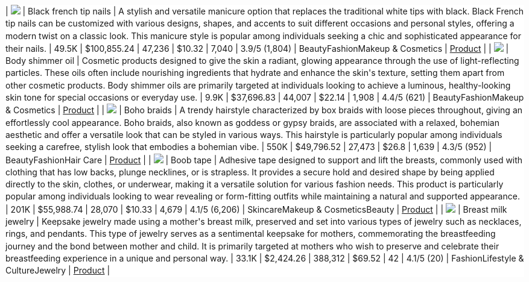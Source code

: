 | ![](https://explodingtopics.sfo2.cdn.digitaloceanspaces.com/1696034025715.png)                 | Black french tip nails       | A stylish and versatile manicure option that replaces the traditional white tips with black. Black French tip nails can be customized with various designs, shapes, and accents to suit different occasions and personal styles, offering a modern twist on a classic look. This manicure style is popular among individuals seeking a chic and sophisticated appearance for their nails.                                                                                                                                                                                                                                                                  | 49.5K                | $100,855.24            | 47,236                 | $10.32                 | 7,040                  | 3.9/5 (1,804)                  | BeautyFashionMakeup & Cosmetics                  | [Product](https://explodingtopics.com/product/black-french-tip-nails)       |
| ![](https://explodingtopics.sfo2.cdn.digitaloceanspaces.com/1709457818697.png)                 | Body shimmer oil             | Cosmetic products designed to give the skin a radiant, glowing appearance through the use of light-reflecting particles. These oils often include nourishing ingredients that hydrate and enhance the skin's texture, setting them apart from other cosmetic products. Body shimmer oils are primarily targeted at individuals looking to achieve a luminous, healthy-looking skin tone for special occasions or everyday use.                                                                                                                                                                                                                             | 9.9K                 | $37,696.83             | 44,007                 | $22.14                 | 1,908                  | 4.4/5 (621)                    | BeautyFashionMakeup & Cosmetics                  | [Product](https://explodingtopics.com/product/body-shimmer-oil)             |
| ![](https://explodingtopics.sfo2.cdn.digitaloceanspaces.com/1691061896078.png)                 | Boho braids                  | A trendy hairstyle characterized by box braids with loose pieces throughout, giving an effortlessly cool appearance. Boho braids, also known as goddess or gypsy braids, are associated with a relaxed, bohemian aesthetic and offer a versatile look that can be styled in various ways. This hairstyle is particularly popular among individuals seeking a carefree, stylish look that embodies a bohemian vibe.                                                                                                                                                                                                                                         | 550K                 | $49,796.52             | 27,473                 | $26.8                  | 1,639                  | 4.3/5 (952)                    | BeautyFashionHair Care                           | [Product](https://explodingtopics.com/product/boho-braids)                  |
| ![](https://explodingtopics.sfo2.cdn.digitaloceanspaces.com/1719824711231.png)                 | Boob tape                    | Adhesive tape designed to support and lift the breasts, commonly used with clothing that has low backs, plunge necklines, or is strapless. It provides a secure hold and desired shape by being applied directly to the skin, clothes, or underwear, making it a versatile solution for various fashion needs. This product is particularly popular among individuals looking to wear revealing or form-fitting outfits while maintaining a natural and supported appearance.                                                                                                                                                                              | 201K                 | $55,988.74             | 28,070                 | $10.33                 | 4,679                  | 4.1/5 (6,206)                  | SkincareMakeup & CosmeticsBeauty                 | [Product](https://explodingtopics.com/product/boob-tape)                    |
| ![](https://explodingtopics.sfo2.cdn.digitaloceanspaces.com/1680436821196.png)                 | Breast milk jewelry          | Keepsake jewelry made using a mother's breast milk, preserved and set into various types of jewelry such as necklaces, rings, and pendants. This type of jewelry serves as a sentimental keepsake for mothers, commemorating the breastfeeding journey and the bond between mother and child. It is primarily targeted at mothers who wish to preserve and celebrate their breastfeeding experience in a unique and personal way.                                                                                                                                                                                                                          | 33.1K                | $2,424.26              | 388,312                | $69.52                 | 42                     | 4.1/5 (20)                     | FashionLifestyle & CultureJewelry                | [Product](https://explodingtopics.com/product/breast-milk-jewelry)          |